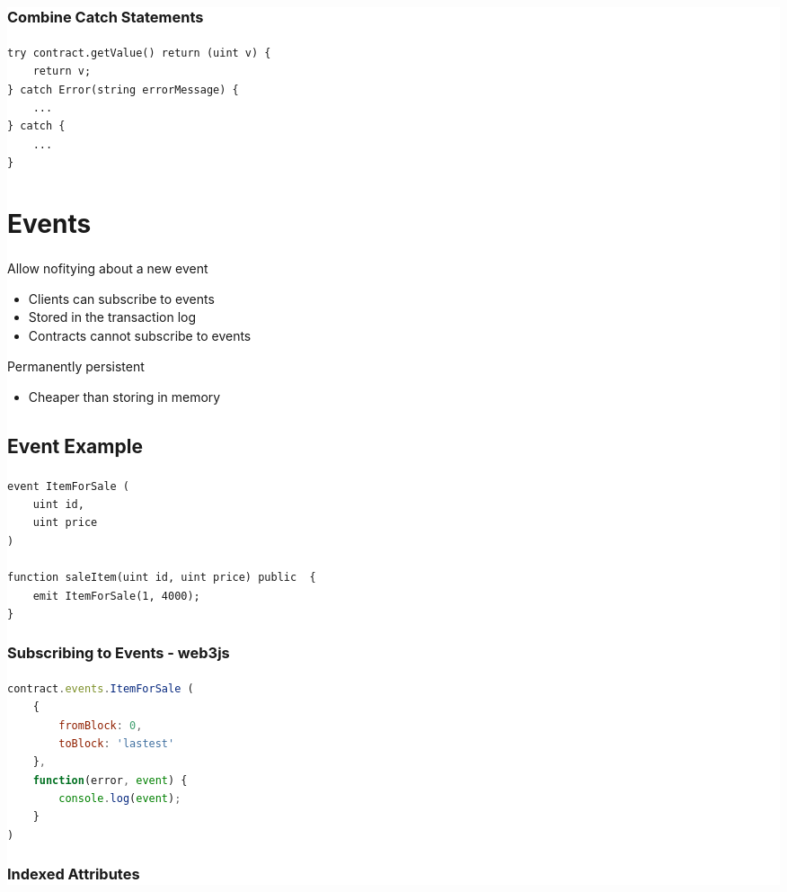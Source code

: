 ### Combine Catch Statements

```Solidity
try contract.getValue() return (uint v) {
    return v;
} catch Error(string errorMessage) {
    ...
} catch {
    ...
}
```

# Events

Allow nofitying about a new event

- Clients can subscribe to events
- Stored in the transaction log
- Contracts cannot subscribe to events

Permanently persistent

- Cheaper than storing in memory

## Event Example

```Solidity
event ItemForSale (
    uint id,
    uint price
)

function saleItem(uint id, uint price) public  {
    emit ItemForSale(1, 4000);
}
```

### Subscribing to Events - web3js

```JavaScript
contract.events.ItemForSale (
    {
        fromBlock: 0,
        toBlock: 'lastest'
    },
    function(error, event) {
        console.log(event);
    }
)
```

### Indexed Attributes
